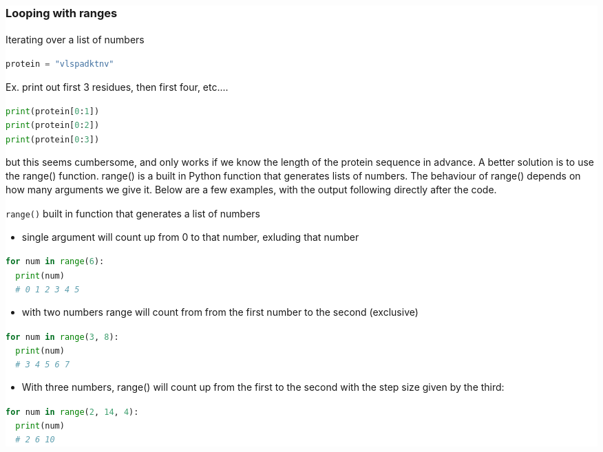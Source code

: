 ### Looping with ranges

Iterating over a list of numbers

```python
protein = "vlspadktnv"
```

Ex. print out first 3 residues, then first four, etc....

```python
print(protein[0:1])
print(protein[0:2])
print(protein[0:3])
```

but this seems cumbersome, and only works if we know the length of the protein sequence in advance. A better solution is to use the range() function. range() is a built in Python function that generates lists of numbers. The behaviour of range() depends on how many arguments we give it. Below are a few examples, with the output following directly after the code.

`range()` built in function that generates a list of numbers

- single argument will count up from 0 to that number, exluding that number

```python
for num in range(6):
  print(num)
  # 0 1 2 3 4 5
```

- with two numbers range will count from from the first number to the second (exclusive)

```python
for num in range(3, 8):
  print(num)
  # 3 4 5 6 7
```

- With three numbers, range() will count up from the first to the second with the step size given by the third:

```python
for num in range(2, 14, 4):
  print(num)
  # 2 6 10
```
